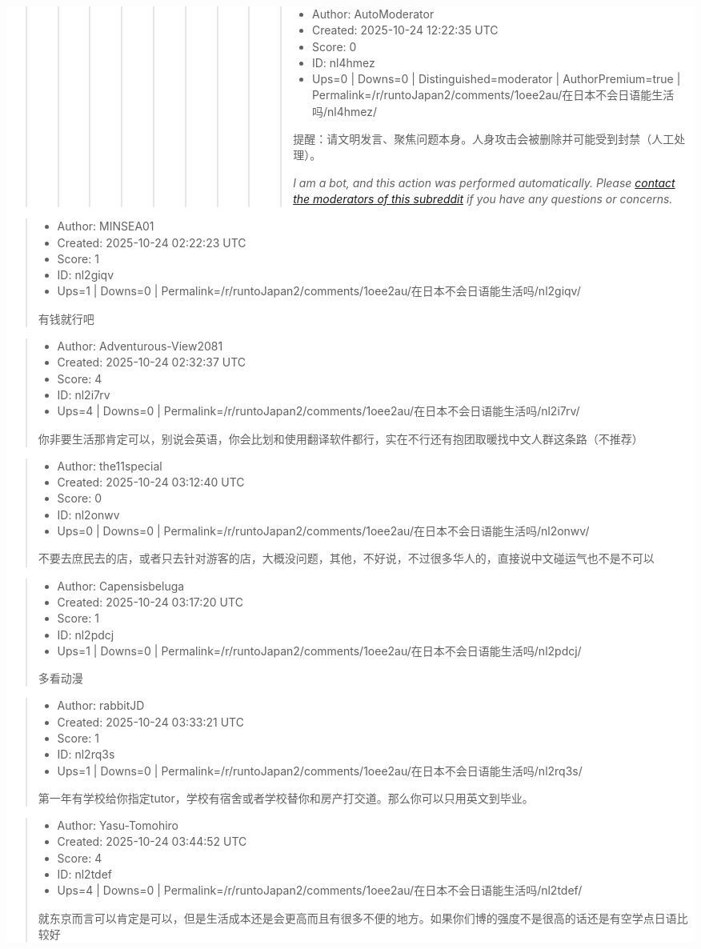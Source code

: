 >>>>>>>>> - Author: AutoModerator
>>>>>>>>> - Created: 2025-10-24 12:22:35 UTC
>>>>>>>>> - Score: 0
>>>>>>>>> - ID: nl4hmez
>>>>>>>>> - Ups=0 | Downs=0 | Distinguished=moderator | AuthorPremium=true | Permalink=/r/runtoJapan2/comments/1oee2au/在日本不会日语能生活吗/nl4hmez/
>>>>>>>>>
>>>>>>>>> 提醒：请文明发言、聚焦问题本身。人身攻击会被删除并可能受到封禁（人工处理）。
>>>>>>>>> 
>>>>>>>>> *I am a bot, and this action was performed automatically. Please [contact the moderators of this subreddit](/message/compose/?to=/r/runtoJapan2) if you have any questions or concerns.*

> - Author: MINSEA01
> - Created: 2025-10-24 02:22:23 UTC
> - Score: 1
> - ID: nl2giqv
> - Ups=1 | Downs=0 | Permalink=/r/runtoJapan2/comments/1oee2au/在日本不会日语能生活吗/nl2giqv/
>
> 有钱就行吧

> - Author: Adventurous-View2081
> - Created: 2025-10-24 02:32:37 UTC
> - Score: 4
> - ID: nl2i7rv
> - Ups=4 | Downs=0 | Permalink=/r/runtoJapan2/comments/1oee2au/在日本不会日语能生活吗/nl2i7rv/
>
> 你非要生活那肯定可以，别说会英语，你会比划和使用翻译软件都行，实在不行还有抱团取暖找中文人群这条路（不推荐）

> - Author: the11special
> - Created: 2025-10-24 03:12:40 UTC
> - Score: 0
> - ID: nl2onwv
> - Ups=0 | Downs=0 | Permalink=/r/runtoJapan2/comments/1oee2au/在日本不会日语能生活吗/nl2onwv/
>
> 不要去庶民去的店，或者只去针对游客的店，大概没问题，其他，不好说，不过很多华人的，直接说中文碰运气也不是不可以

> - Author: Capensisbeluga
> - Created: 2025-10-24 03:17:20 UTC
> - Score: 1
> - ID: nl2pdcj
> - Ups=1 | Downs=0 | Permalink=/r/runtoJapan2/comments/1oee2au/在日本不会日语能生活吗/nl2pdcj/
>
> 多看动漫

> - Author: rabbitJD
> - Created: 2025-10-24 03:33:21 UTC
> - Score: 1
> - ID: nl2rq3s
> - Ups=1 | Downs=0 | Permalink=/r/runtoJapan2/comments/1oee2au/在日本不会日语能生活吗/nl2rq3s/
>
> 第一年有学校给你指定tutor，学校有宿舍或者学校替你和房产打交道。那么你可以只用英文到毕业。

> - Author: Yasu-Tomohiro
> - Created: 2025-10-24 03:44:52 UTC
> - Score: 4
> - ID: nl2tdef
> - Ups=4 | Downs=0 | Permalink=/r/runtoJapan2/comments/1oee2au/在日本不会日语能生活吗/nl2tdef/
>
> 就东京而言可以肯定是可以，但是生活成本还是会更高而且有很多不便的地方。如果你们博的强度不是很高的话还是有空学点日语比较好
